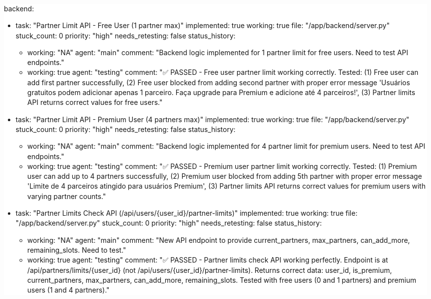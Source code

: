 backend:
  - task: "Partner Limit API - Free User (1 partner max)"
    implemented: true
    working: true
    file: "/app/backend/server.py"
    stuck_count: 0
    priority: "high"
    needs_retesting: false
    status_history:
      - working: "NA"
        agent: "main"
        comment: "Backend logic implemented for 1 partner limit for free users. Need to test API endpoints."
      - working: true
        agent: "testing"
        comment: "✅ PASSED - Free user partner limit working correctly. Tested: (1) Free user can add first partner successfully, (2) Free user blocked from adding second partner with proper error message 'Usuários gratuitos podem adicionar apenas 1 parceiro. Faça upgrade para Premium e adicione até 4 parceiros!', (3) Partner limits API returns correct values for free users."
  
  - task: "Partner Limit API - Premium User (4 partners max)"
    implemented: true
    working: true
    file: "/app/backend/server.py"
    stuck_count: 0
    priority: "high"
    needs_retesting: false
    status_history:
      - working: "NA"
        agent: "main"
        comment: "Backend logic implemented for 4 partner limit for premium users. Need to test API endpoints."
      - working: true
        agent: "testing"
        comment: "✅ PASSED - Premium user partner limit working correctly. Tested: (1) Premium user can add up to 4 partners successfully, (2) Premium user blocked from adding 5th partner with proper error message 'Limite de 4 parceiros atingido para usuários Premium', (3) Partner limits API returns correct values for premium users with varying partner counts."
  
  - task: "Partner Limits Check API (/api/users/{user_id}/partner-limits)"
    implemented: true
    working: true
    file: "/app/backend/server.py"
    stuck_count: 0
    priority: "high"
    needs_retesting: false
    status_history:
      - working: "NA"
        agent: "main"
        comment: "New API endpoint to provide current_partners, max_partners, can_add_more, remaining_slots. Need to test."
      - working: true
        agent: "testing"
        comment: "✅ PASSED - Partner limits check API working perfectly. Endpoint is at /api/partners/limits/{user_id} (not /api/users/{user_id}/partner-limits). Returns correct data: user_id, is_premium, current_partners, max_partners, can_add_more, remaining_slots. Tested with free users (0 and 1 partners) and premium users (1 and 4 partners)."
